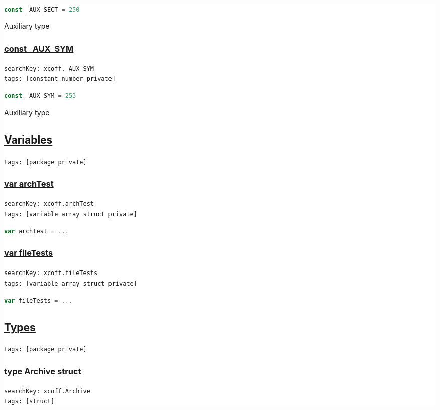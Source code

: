 ```Go
const _AUX_SECT = 250
```

Auxiliary type 

### <a id="_AUX_SYM" href="#_AUX_SYM">const _AUX_SYM</a>

```
searchKey: xcoff._AUX_SYM
tags: [constant number private]
```

```Go
const _AUX_SYM = 253
```

Auxiliary type 

## <a id="var" href="#var">Variables</a>

```
tags: [package private]
```

### <a id="archTest" href="#archTest">var archTest</a>

```
searchKey: xcoff.archTest
tags: [variable array struct private]
```

```Go
var archTest = ...
```

### <a id="fileTests" href="#fileTests">var fileTests</a>

```
searchKey: xcoff.fileTests
tags: [variable array struct private]
```

```Go
var fileTests = ...
```

## <a id="type" href="#type">Types</a>

```
tags: [package private]
```

### <a id="Archive" href="#Archive">type Archive struct</a>

```
searchKey: xcoff.Archive
tags: [struct]
```
